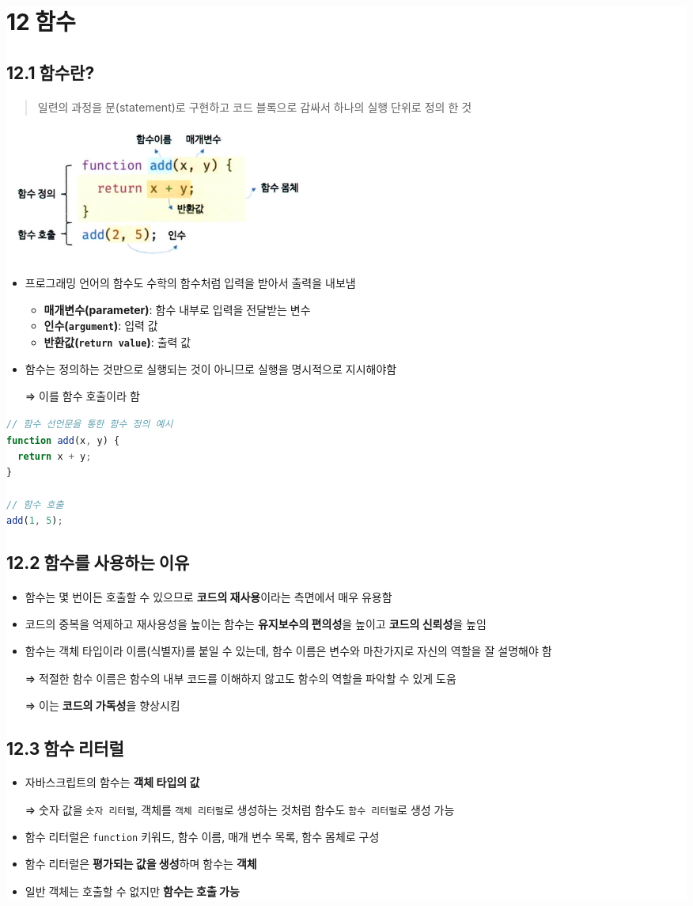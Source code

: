 # 12 함수

## 12.1 함수란?

> 일련의 과정을 문(statement)로 구현하고 코드 블록으로 감싸서 하나의 실행 단위로 정의 한 것

![](./public/chap12/chap12-1.png)

- 프로그래밍 언어의 함수도 수학의 함수처럼 입력을 받아서 출력을 내보냄
  - **매개변수(parameter)**: 함수 내부로 입력을 전달받는 변수
  - **인수(`argument`)**: 입력 값
  - **반환값(`return value`)**: 출력 값
- 함수는 정의하는 것만으로 실행되는 것이 아니므로 실행을 명시적으로 지시해야함

  ⇒ 이를 함수 호출이라 함

```jsx
// 함수 선언문을 통한 함수 정의 예시
function add(x, y) {
  return x + y;
}

// 함수 호출
add(1, 5);
```

## 12.2 함수를 사용하는 이유

- 함수는 몇 번이든 호출할 수 있으므로 **코드의 재사용**이라는 측면에서 매우 유용함
- 코드의 중복을 억제하고 재사용성을 높이는 함수는 **유지보수의 편의성**을 높이고 **코드의 신뢰성**을 높임
- 함수는 객체 타입이라 이름(식별자)를 붙일 수 있는데, 함수 이름은 변수와 마찬가지로 자신의 역할을 잘 설명해야 함

  ⇒ 적절한 함수 이름은 함수의 내부 코드를 이해하지 않고도 함수의 역할을 파악할 수 있게 도움

  ⇒ 이는 **코드의 가독성**을 향상시킴

## 12.3 함수 리터럴

- 자바스크립트의 함수는 **객체 타입의 값**

  ⇒ 숫자 값을 `숫자 리터럴`, 객체를 `객체 리터럴`로 생성하는 것처럼 함수도 `함수 리터럴`로 생성 가능

- 함수 리터럴은 `function` 키워드, 함수 이름, 매개 변수 목록, 함수 몸체로 구성
- 함수 리터럴은 **평가되는 값을 생성**하며 함수는 **객체**
- 일반 객체는 호출할 수 없지만 **함수는 호출 가능**
